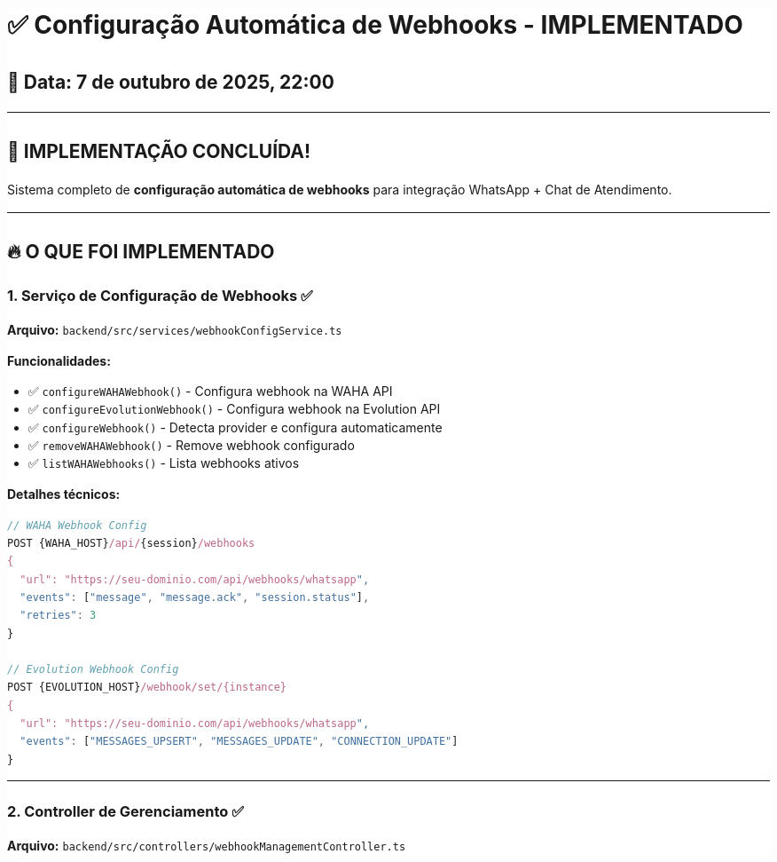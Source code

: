 # ✅ Configuração Automática de Webhooks - IMPLEMENTADO

## 📅 Data: 7 de outubro de 2025, 22:00

---

## 🎉 **IMPLEMENTAÇÃO CONCLUÍDA!**

Sistema completo de **configuração automática de webhooks** para integração WhatsApp + Chat de Atendimento.

---

## 🔥 **O QUE FOI IMPLEMENTADO**

### **1. Serviço de Configuração de Webhooks** ✅

**Arquivo:** `backend/src/services/webhookConfigService.ts`

**Funcionalidades:**

- ✅ `configureWAHAWebhook()` - Configura webhook na WAHA API
- ✅ `configureEvolutionWebhook()` - Configura webhook na Evolution API
- ✅ `configureWebhook()` - Detecta provider e configura automaticamente
- ✅ `removeWAHAWebhook()` - Remove webhook configurado
- ✅ `listWAHAWebhooks()` - Lista webhooks ativos

**Detalhes técnicos:**

```typescript
// WAHA Webhook Config
POST {WAHA_HOST}/api/{session}/webhooks
{
  "url": "https://seu-dominio.com/api/webhooks/whatsapp",
  "events": ["message", "message.ack", "session.status"],
  "retries": 3
}

// Evolution Webhook Config
POST {EVOLUTION_HOST}/webhook/set/{instance}
{
  "url": "https://seu-dominio.com/api/webhooks/whatsapp",
  "events": ["MESSAGES_UPSERT", "MESSAGES_UPDATE", "CONNECTION_UPDATE"]
}
```

---

### **2. Controller de Gerenciamento** ✅

**Arquivo:** `backend/src/controllers/webhookManagementController.ts`
